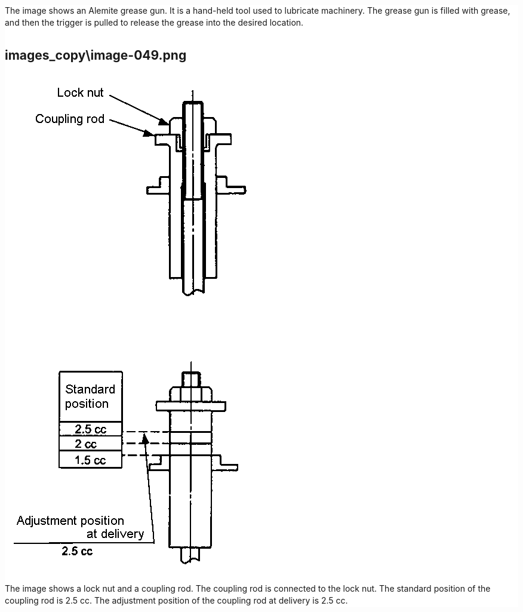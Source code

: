  The image shows an Alemite grease gun. It is a hand-held tool used to lubricate machinery. The grease gun is filled with grease, and then the trigger is pulled to release the grease into the desired location.

## images_copy\image-049.png

![images_copy\image-049.png](images_copy\image-049.png)

 The image shows a lock nut and a coupling rod. The coupling rod is connected to the lock nut. The standard position of the coupling rod is 2.5 cc. The adjustment position of the coupling rod at delivery is 2.5 cc.
